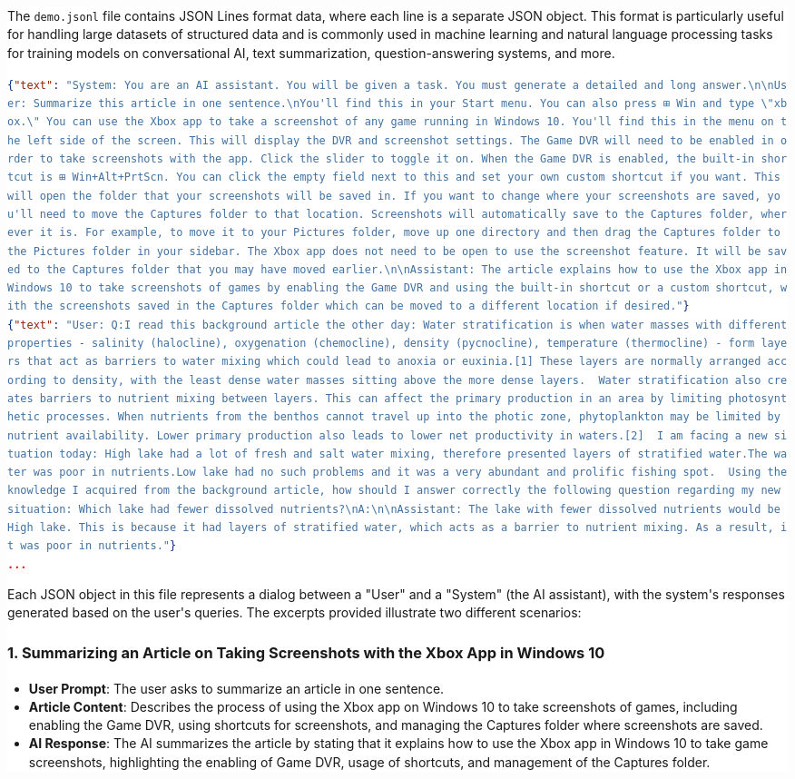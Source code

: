 The `demo.jsonl` file contains JSON Lines format data, where each line is a separate JSON object. This format is particularly useful for handling large datasets of structured data and is commonly used in machine learning and natural language processing tasks for training models on conversational AI, text summarization, question-answering systems, and more.

```json lines
{"text": "System: You are an AI assistant. You will be given a task. You must generate a detailed and long answer.\n\nUser: Summarize this article in one sentence.\nYou'll find this in your Start menu. You can also press ⊞ Win and type \"xbox.\" You can use the Xbox app to take a screenshot of any game running in Windows 10. You'll find this in the menu on the left side of the screen. This will display the DVR and screenshot settings. The Game DVR will need to be enabled in order to take screenshots with the app. Click the slider to toggle it on. When the Game DVR is enabled, the built-in shortcut is ⊞ Win+Alt+PrtScn. You can click the empty field next to this and set your own custom shortcut if you want. This will open the folder that your screenshots will be saved in. If you want to change where your screenshots are saved, you'll need to move the Captures folder to that location. Screenshots will automatically save to the Captures folder, wherever it is. For example, to move it to your Pictures folder, move up one directory and then drag the Captures folder to the Pictures folder in your sidebar. The Xbox app does not need to be open to use the screenshot feature. It will be saved to the Captures folder that you may have moved earlier.\n\nAssistant: The article explains how to use the Xbox app in Windows 10 to take screenshots of games by enabling the Game DVR and using the built-in shortcut or a custom shortcut, with the screenshots saved in the Captures folder which can be moved to a different location if desired."}
{"text": "User: Q:I read this background article the other day: Water stratification is when water masses with different properties - salinity (halocline), oxygenation (chemocline), density (pycnocline), temperature (thermocline) - form layers that act as barriers to water mixing which could lead to anoxia or euxinia.[1] These layers are normally arranged according to density, with the least dense water masses sitting above the more dense layers.  Water stratification also creates barriers to nutrient mixing between layers. This can affect the primary production in an area by limiting photosynthetic processes. When nutrients from the benthos cannot travel up into the photic zone, phytoplankton may be limited by nutrient availability. Lower primary production also leads to lower net productivity in waters.[2]  I am facing a new situation today: High lake had a lot of fresh and salt water mixing, therefore presented layers of stratified water.The water was poor in nutrients.Low lake had no such problems and it was a very abundant and prolific fishing spot.  Using the knowledge I acquired from the background article, how should I answer correctly the following question regarding my new situation: Which lake had fewer dissolved nutrients?\nA:\n\nAssistant: The lake with fewer dissolved nutrients would be High lake. This is because it had layers of stratified water, which acts as a barrier to nutrient mixing. As a result, it was poor in nutrients."}
...
```

Each JSON object in this file represents a dialog between a "User" and a "System" (the AI assistant), with the system's responses generated based on the user's queries. The excerpts provided illustrate two different scenarios:

### 1. Summarizing an Article on Taking Screenshots with the Xbox App in Windows 10

- **User Prompt**: The user asks to summarize an article in one sentence.
- **Article Content**: Describes the process of using the Xbox app on Windows 10 to take screenshots of games, including enabling the Game DVR, using shortcuts for screenshots, and managing the Captures folder where screenshots are saved.
- **AI Response**: The AI summarizes the article by stating that it explains how to use the Xbox app in Windows 10 to take game screenshots, highlighting the enabling of Game DVR, usage of shortcuts, and management of the Captures folder.
